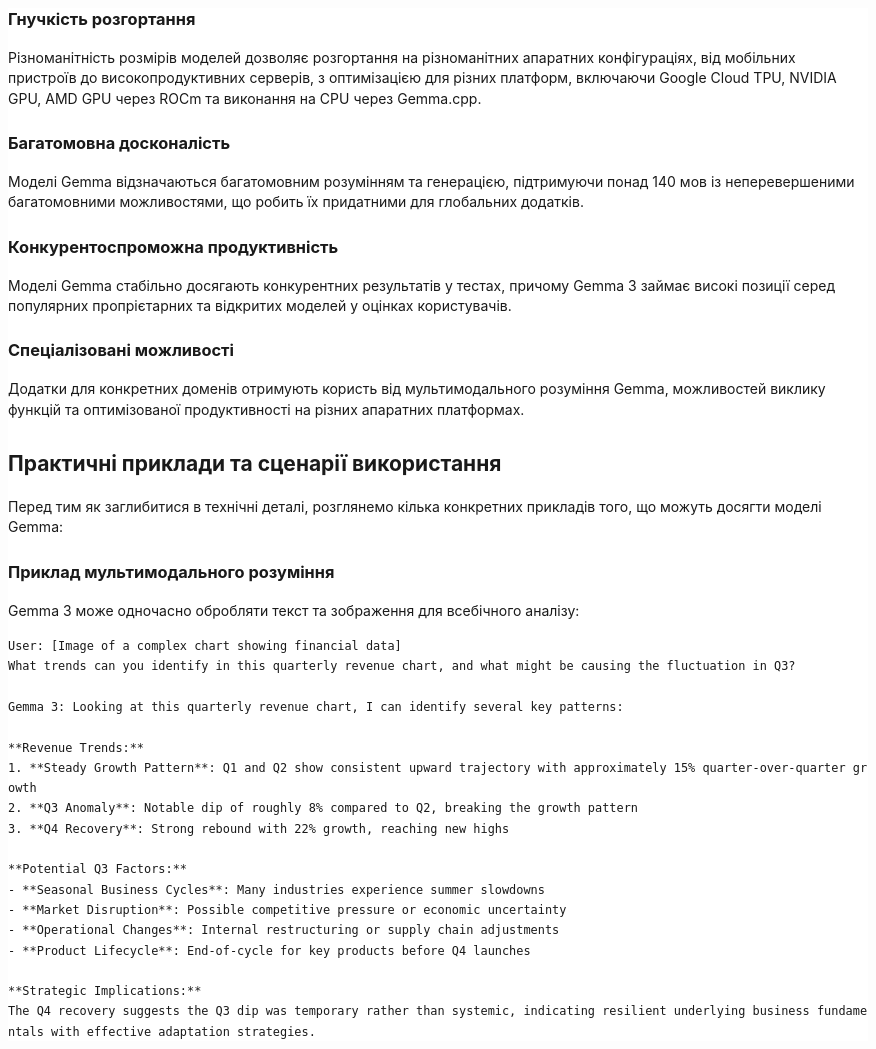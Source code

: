 ### Гнучкість розгортання

Різноманітність розмірів моделей дозволяє розгортання на різноманітних апаратних конфігураціях, від мобільних пристроїв до високопродуктивних серверів, з оптимізацією для різних платформ, включаючи Google Cloud TPU, NVIDIA GPU, AMD GPU через ROCm та виконання на CPU через Gemma.cpp.

### Багатомовна досконалість

Моделі Gemma відзначаються багатомовним розумінням та генерацією, підтримуючи понад 140 мов із неперевершеними багатомовними можливостями, що робить їх придатними для глобальних додатків.

### Конкурентоспроможна продуктивність

Моделі Gemma стабільно досягають конкурентних результатів у тестах, причому Gemma 3 займає високі позиції серед популярних пропрієтарних та відкритих моделей у оцінках користувачів.

### Спеціалізовані можливості

Додатки для конкретних доменів отримують користь від мультимодального розуміння Gemma, можливостей виклику функцій та оптимізованої продуктивності на різних апаратних платформах.

## Практичні приклади та сценарії використання

Перед тим як заглибитися в технічні деталі, розглянемо кілька конкретних прикладів того, що можуть досягти моделі Gemma:

### Приклад мультимодального розуміння

Gemma 3 може одночасно обробляти текст та зображення для всебічного аналізу:

```
User: [Image of a complex chart showing financial data] 
What trends can you identify in this quarterly revenue chart, and what might be causing the fluctuation in Q3?

Gemma 3: Looking at this quarterly revenue chart, I can identify several key patterns:

**Revenue Trends:**
1. **Steady Growth Pattern**: Q1 and Q2 show consistent upward trajectory with approximately 15% quarter-over-quarter growth
2. **Q3 Anomaly**: Notable dip of roughly 8% compared to Q2, breaking the growth pattern
3. **Q4 Recovery**: Strong rebound with 22% growth, reaching new highs

**Potential Q3 Factors:**
- **Seasonal Business Cycles**: Many industries experience summer slowdowns
- **Market Disruption**: Possible competitive pressure or economic uncertainty
- **Operational Changes**: Internal restructuring or supply chain adjustments
- **Product Lifecycle**: End-of-cycle for key products before Q4 launches

**Strategic Implications:**
The Q4 recovery suggests the Q3 dip was temporary rather than systemic, indicating resilient underlying business fundamentals with effective adaptation strategies.
```
